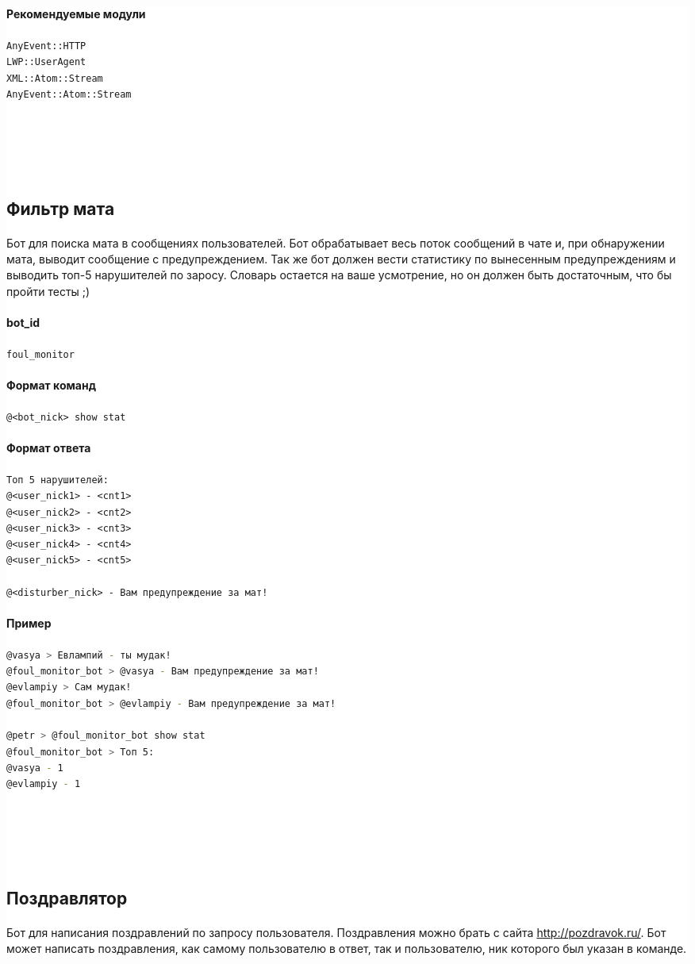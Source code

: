 #### Рекомендуемые модули
``` 
AnyEvent::HTTP
LWP::UserAgent
XML::Atom::Stream
AnyEvent::Atom::Stream
```

<br><br><br>
Фильтр мата
-----------
Бот для поиска мата в сообщениях пользователей. Бот обрабатывает весь поток сообщений в чате и, при обнаружении мата,  выводит сообщение с предупреждением. Так же бот должен вести статистику по вынесенным предупреждениям и выводить топ-5 нарушителей по заросу.
Словарь остается на ваше усмотрение, но он должен быть достаточным, что бы пройти тесты ;)

#### bot_id
```
foul_monitor
```

#### Формат команд
```
@<bot_nick> show stat
```

#### Формат ответа
```
Топ 5 нарушителей:
@<user_nick1> - <cnt1>
@<user_nick2> - <cnt2>
@<user_nick3> - <cnt3>
@<user_nick4> - <cnt4>
@<user_nick5> - <cnt5>

@<disturber_nick> - Вам предупреждение за мат!
```

#### Пример
```bash
@vasya > Евлампий - ты мудак!
@foul_monitor_bot > @vasya - Вам предупреждение за мат!
@evlampiy > Сам мудак!
@foul_monitor_bot > @evlampiy - Вам предупреждение за мат!

@petr > @foul_monitor_bot show stat
@foul_monitor_bot > Топ 5:
@vasya - 1
@evlampiy - 1
```

<br><br><br>
Поздравлятор
-----------
Бот для написания поздравлений по запросу пользователя. Поздравления можно брать с сайта http://pozdravok.ru/.
Бот может написать поздравления, как самому пользователю в ответ, так и пользователю, ник которого был указан в команде. 
